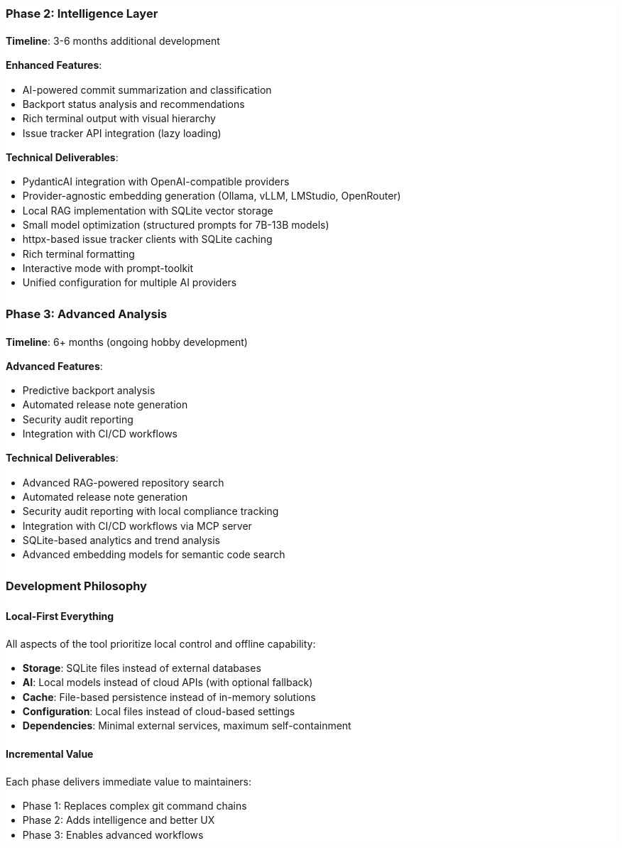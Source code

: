 ### Phase 2: Intelligence Layer
**Timeline**: 3-6 months additional development

**Enhanced Features**:
- AI-powered commit summarization and classification
- Backport status analysis and recommendations
- Rich terminal output with visual hierarchy
- Issue tracker API integration (lazy loading)

**Technical Deliverables**:
- PydanticAI integration with OpenAI-compatible providers
- Provider-agnostic embedding generation (Ollama, vLLM, LMStudio, OpenRouter)
- Local RAG implementation with SQLite vector storage
- Small model optimization (structured prompts for 7B-13B models)
- httpx-based issue tracker clients with SQLite caching
- Rich terminal formatting
- Interactive mode with prompt-toolkit
- Unified configuration for multiple AI providers

### Phase 3: Advanced Analysis
**Timeline**: 6+ months (ongoing hobby development)

**Advanced Features**:
- Predictive backport analysis
- Automated release note generation
- Security audit reporting
- Integration with CI/CD workflows

**Technical Deliverables**:
- Advanced RAG-powered repository search
- Automated release note generation
- Security audit reporting with local compliance tracking
- Integration with CI/CD workflows via MCP server
- SQLite-based analytics and trend analysis
- Advanced embedding models for semantic code search

### Development Philosophy

#### **Local-First Everything**
All aspects of the tool prioritize local control and offline capability:
- **Storage**: SQLite files instead of external databases
- **AI**: Local models instead of cloud APIs (with optional fallback)
- **Cache**: File-based persistence instead of in-memory solutions
- **Configuration**: Local files instead of cloud-based settings
- **Dependencies**: Minimal external services, maximum self-containment

#### **Incremental Value**
Each phase delivers immediate value to maintainers:
- Phase 1: Replaces complex git command chains
- Phase 2: Adds intelligence and better UX
- Phase 3: Enables advanced workflows
